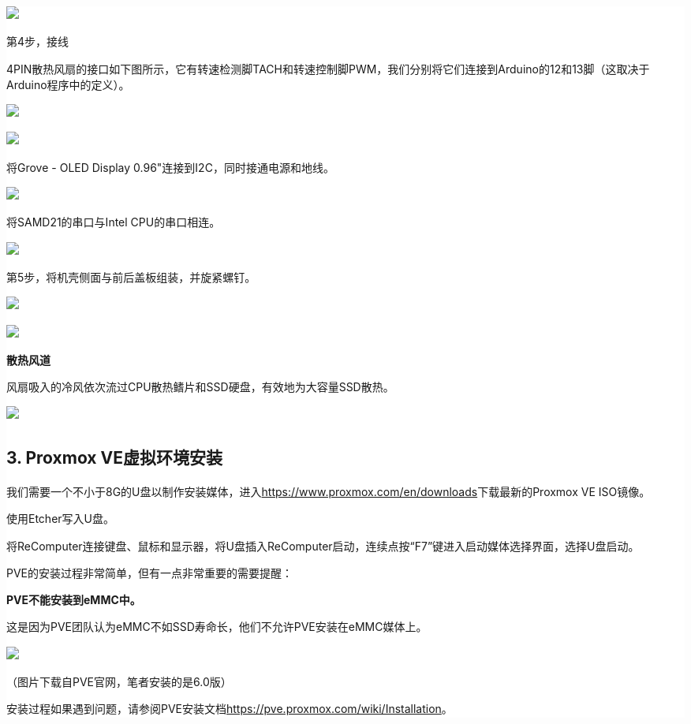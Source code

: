 ![](/Users/Jack/Documents/Seeed/ReComputer/24.jpg)



第4步，接线

4PIN散热风扇的接口如下图所示，它有转速检测脚TACH和转速控制脚PWM，我们分别将它们连接到Arduino的12和13脚（这取决于Arduino程序中的定义）。

![](/Users/Jack/Documents/Seeed/ReComputer/25fan_pinout.png)

![](/Users/Jack/Documents/Seeed/ReComputer/25.jpg)



将Grove - OLED Display 0.96"连接到I2C，同时接通电源和地线。

![](/Users/Jack/Documents/Seeed/ReComputer/26.jpg)



将SAMD21的串口与Intel CPU的串口相连。

![](/Users/Jack/Documents/Seeed/ReComputer/25uart.jpg)



第5步，将机壳侧面与前后盖板组装，并旋紧螺钉。

![](/Users/Jack/Documents/Seeed/ReComputer/27.jpg)

![](/Users/Jack/Documents/Seeed/ReComputer/28.jpg)



**散热风道**

风扇吸入的冷风依次流过CPU散热鳍片和SSD硬盘，有效地为大容量SSD散热。

![](/Users/Jack/Documents/Seeed/ReComputer/29.jpg)



## 3. Proxmox VE虚拟环境安装

我们需要一个不小于8G的U盘以制作安装媒体，进入<https://www.proxmox.com/en/downloads>下载最新的Proxmox VE ISO镜像。

使用Etcher写入U盘。

将ReComputer连接键盘、鼠标和显示器，将U盘插入ReComputer启动，连续点按“F7”键进入启动媒体选择界面，选择U盘启动。

PVE的安装过程非常简单，但有一点非常重要的需要提醒：

**PVE不能安装到eMMC中。**

这是因为PVE团队认为eMMC不如SSD寿命长，他们不允许PVE安装在eMMC媒体上。

![](/Users/Jack/Documents/Seeed/ReComputer/pve-grub-menu.png)

（图片下载自PVE官网，笔者安装的是6.0版）

安装过程如果遇到问题，请参阅PVE安装文档<https://pve.proxmox.com/wiki/Installation>。
